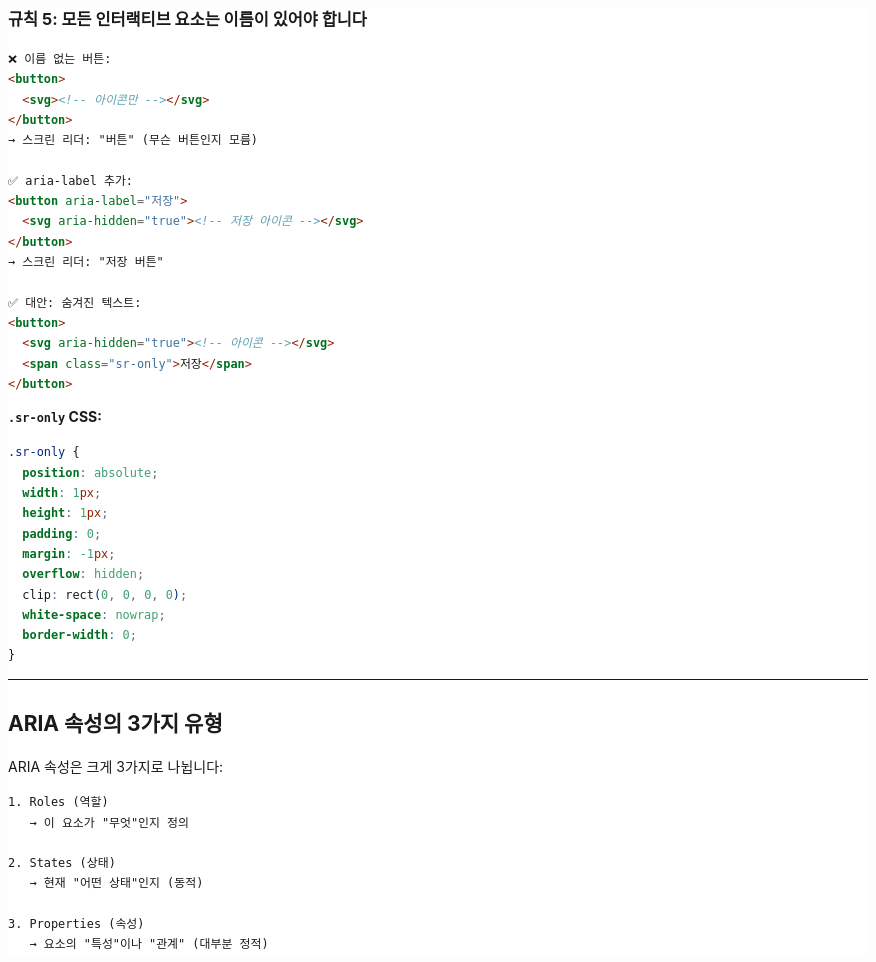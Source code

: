 ```html
```

### 규칙 5: 모든 인터랙티브 요소는 이름이 있어야 합니다

```html
❌ 이름 없는 버튼:
<button>
  <svg><!-- 아이콘만 --></svg>
</button>
→ 스크린 리더: "버튼" (무슨 버튼인지 모름)

✅ aria-label 추가:
<button aria-label="저장">
  <svg aria-hidden="true"><!-- 저장 아이콘 --></svg>
</button>
→ 스크린 리더: "저장 버튼"

✅ 대안: 숨겨진 텍스트:
<button>
  <svg aria-hidden="true"><!-- 아이콘 --></svg>
  <span class="sr-only">저장</span>
</button>
```

**`.sr-only` CSS:**

```css
.sr-only {
  position: absolute;
  width: 1px;
  height: 1px;
  padding: 0;
  margin: -1px;
  overflow: hidden;
  clip: rect(0, 0, 0, 0);
  white-space: nowrap;
  border-width: 0;
}
```

---

## ARIA 속성의 3가지 유형

ARIA 속성은 크게 3가지로 나뉩니다:

```
1. Roles (역할)
   → 이 요소가 "무엇"인지 정의

2. States (상태)
   → 현재 "어떤 상태"인지 (동적)

3. Properties (속성)
   → 요소의 "특성"이나 "관계" (대부분 정적)
```
